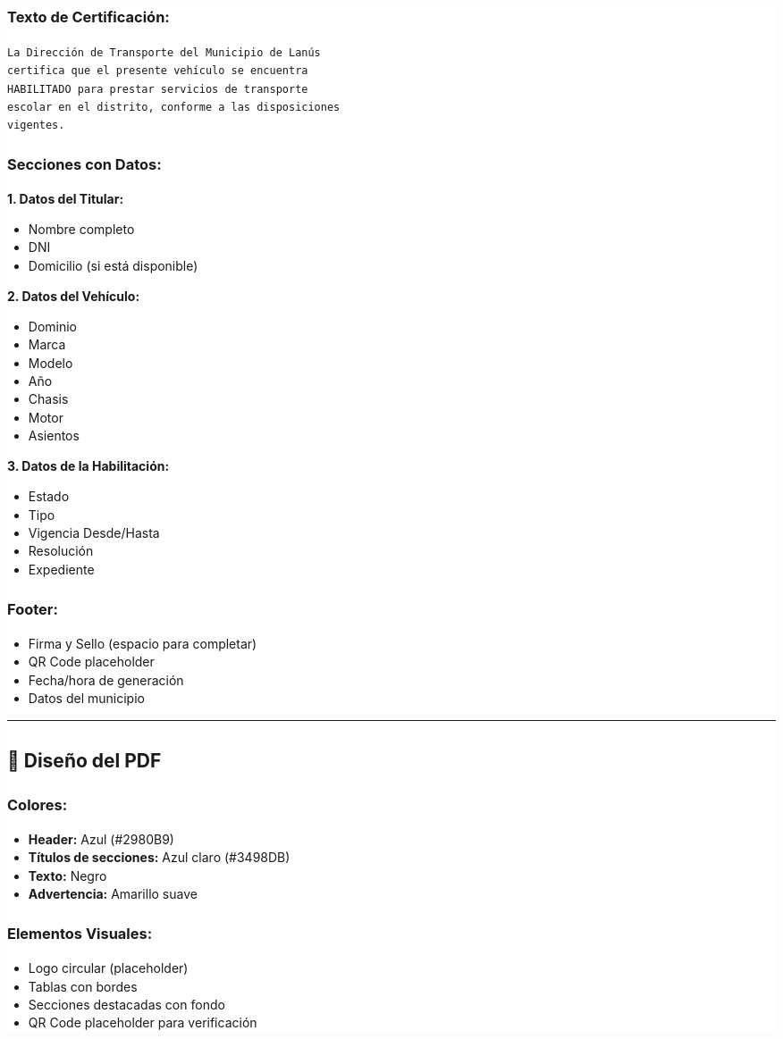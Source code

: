 ### **Texto de Certificación:**
```
La Dirección de Transporte del Municipio de Lanús 
certifica que el presente vehículo se encuentra 
HABILITADO para prestar servicios de transporte 
escolar en el distrito, conforme a las disposiciones 
vigentes.
```

### **Secciones con Datos:**

**1. Datos del Titular:**
- Nombre completo
- DNI
- Domicilio (si está disponible)

**2. Datos del Vehículo:**
- Dominio
- Marca
- Modelo
- Año
- Chasis
- Motor
- Asientos

**3. Datos de la Habilitación:**
- Estado
- Tipo
- Vigencia Desde/Hasta
- Resolución
- Expediente

### **Footer:**
- Firma y Sello (espacio para completar)
- QR Code placeholder
- Fecha/hora de generación
- Datos del municipio

---

## 🎨 Diseño del PDF

### **Colores:**
- **Header:** Azul (#2980B9)
- **Títulos de secciones:** Azul claro (#3498DB)
- **Texto:** Negro
- **Advertencia:** Amarillo suave

### **Elementos Visuales:**
- Logo circular (placeholder)
- Tablas con bordes
- Secciones destacadas con fondo
- QR Code placeholder para verificación
